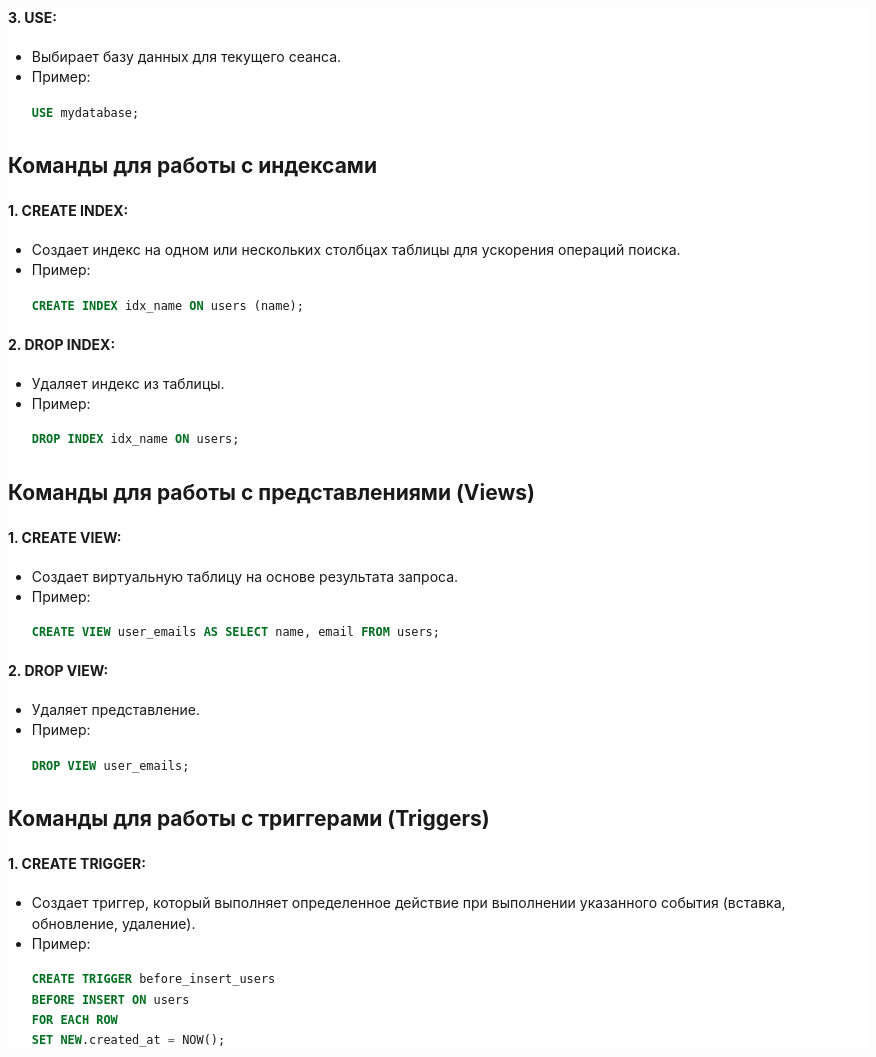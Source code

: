 #### 3. **USE**:
   - Выбирает базу данных для текущего сеанса.
   - Пример:
     ```sql
     USE mydatabase;
     ```

## Команды для работы с индексами

#### 1. **CREATE INDEX**:
   - Создает индекс на одном или нескольких столбцах таблицы для ускорения операций поиска.
   - Пример:
     ```sql
     CREATE INDEX idx_name ON users (name);
     ```

#### 2. **DROP INDEX**:
   - Удаляет индекс из таблицы.
   - Пример:
     ```sql
     DROP INDEX idx_name ON users;
     ```

## Команды для работы с представлениями (Views)

#### 1. **CREATE VIEW**:
   - Создает виртуальную таблицу на основе результата запроса.
   - Пример:
     ```sql
     CREATE VIEW user_emails AS SELECT name, email FROM users;
     ```

#### 2. **DROP VIEW**:
   - Удаляет представление.
   - Пример:
     ```sql
     DROP VIEW user_emails;
     ```

## Команды для работы с триггерами (Triggers)

#### 1. **CREATE TRIGGER**:
   - Создает триггер, который выполняет определенное действие при выполнении указанного события (вставка, обновление, удаление).
   - Пример:
     ```sql
     CREATE TRIGGER before_insert_users
     BEFORE INSERT ON users
     FOR EACH ROW
     SET NEW.created_at = NOW();
     ```
